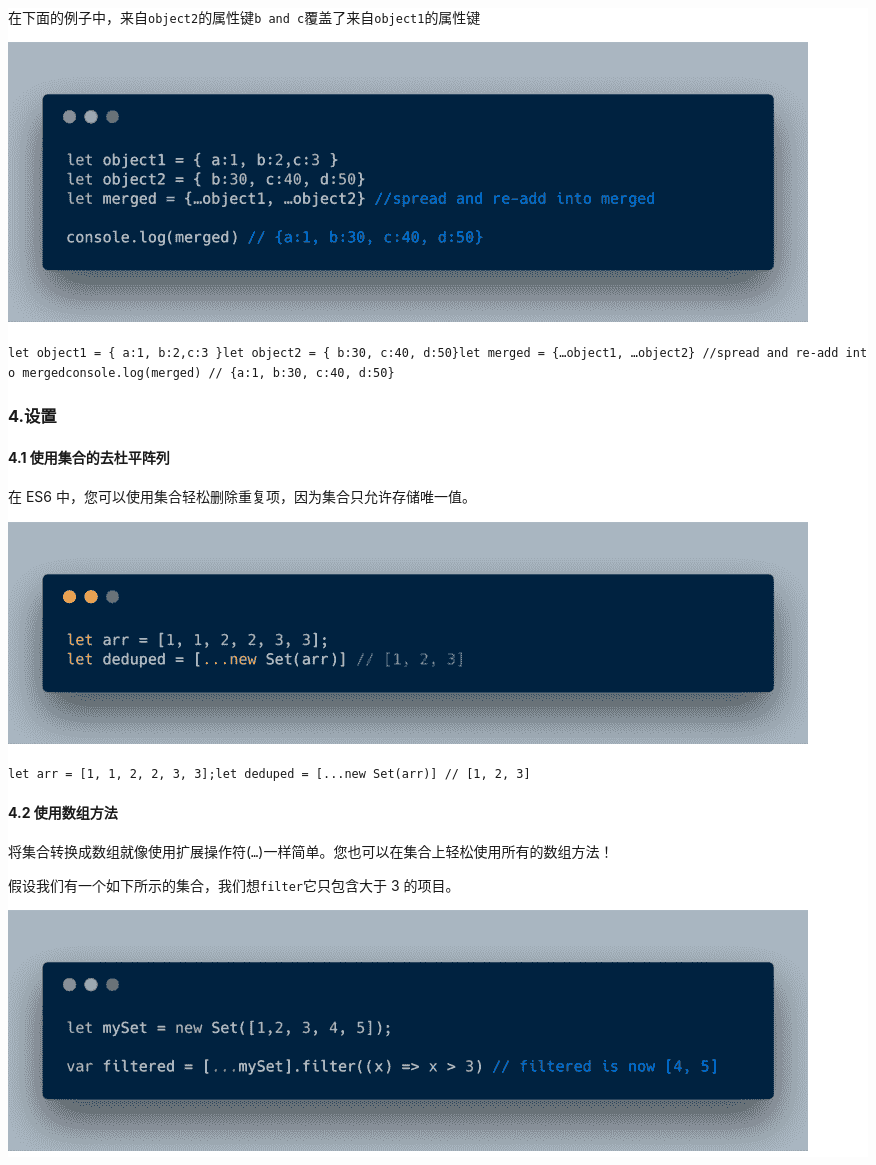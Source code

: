 在下面的例子中，来自`object2`的属性键`b and c`覆盖了来自`object1`的属性键

![Ha7VjK0erZZBEhegOXkd7i0nwwSep-agomIf](img/36d45296ea958b1d1f50e6a050d3992f.png)

```
let object1 = { a:1, b:2,c:3 }let object2 = { b:30, c:40, d:50}let merged = {…object1, …object2} //spread and re-add into mergedconsole.log(merged) // {a:1, b:30, c:40, d:50}
```

### 4.设置

#### 4.1 使用集合的去杜平阵列

在 ES6 中，您可以使用集合轻松删除重复项，因为集合只允许存储唯一值。

![c6-c8h6HRo2IhEO3K5eSUr0b3mKsGTz7bXnz](img/fc91ebb5e4ce4bc957ea2bd4ca86748e.png)

```
let arr = [1, 1, 2, 2, 3, 3];let deduped = [...new Set(arr)] // [1, 2, 3]
```

#### 4.2 使用数组方法

将集合转换成数组就像使用扩展操作符(`…`)一样简单。您也可以在集合上轻松使用所有的数组方法！

假设我们有一个如下所示的集合，我们想`filter`它只包含大于 3 的项目。

![WOfyWUT3195DJtjn1-5kef5VbIyauIkjOFhh](img/0f97ef57b72b0aec238445d856ce9e31.png)
